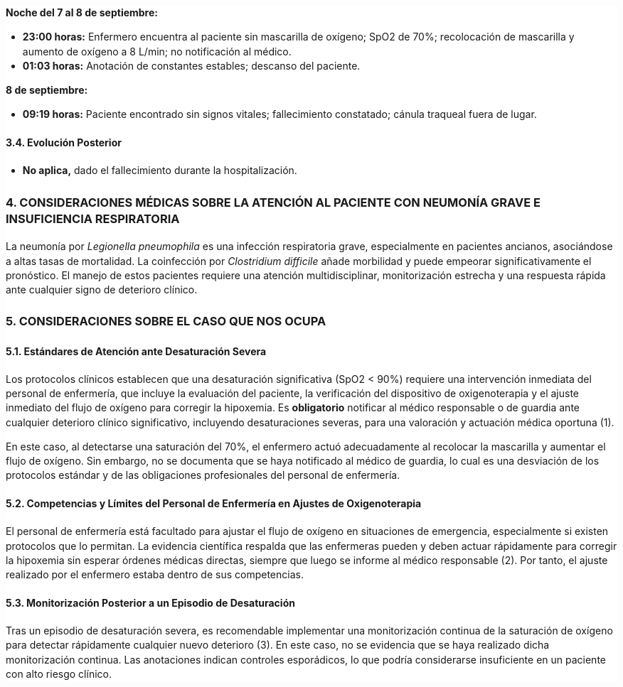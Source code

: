 **Noche del 7 al 8 de septiembre:**

- **23:00 horas:** Enfermero encuentra al paciente sin mascarilla de oxígeno; SpO2 de 70%; recolocación de mascarilla y aumento de oxígeno a 8 L/min; no notificación al médico.
- **01:03 horas:** Anotación de constantes estables; descanso del paciente.

**8 de septiembre:**

- **09:19 horas:** Paciente encontrado sin signos vitales; fallecimiento constatado; cánula traqueal fuera de lugar.

#### 3.4. Evolución Posterior

- **No aplica,** dado el fallecimiento durante la hospitalización.

### 4. CONSIDERACIONES MÉDICAS SOBRE LA ATENCIÓN AL PACIENTE CON NEUMONÍA GRAVE E INSUFICIENCIA RESPIRATORIA

La neumonía por *Legionella pneumophila* es una infección respiratoria grave, especialmente en pacientes ancianos, asociándose a altas tasas de mortalidad. La coinfección por *Clostridium difficile* añade morbilidad y puede empeorar significativamente el pronóstico. El manejo de estos pacientes requiere una atención multidisciplinar, monitorización estrecha y una respuesta rápida ante cualquier signo de deterioro clínico.

### 5. CONSIDERACIONES SOBRE EL CASO QUE NOS OCUPA

#### 5.1. Estándares de Atención ante Desaturación Severa

Los protocolos clínicos establecen que una desaturación significativa (SpO2 < 90%) requiere una intervención inmediata del personal de enfermería, que incluye la evaluación del paciente, la verificación del dispositivo de oxigenoterapia y el ajuste inmediato del flujo de oxígeno para corregir la hipoxemia. Es **obligatorio** notificar al médico responsable o de guardia ante cualquier deterioro clínico significativo, incluyendo desaturaciones severas, para una valoración y actuación médica oportuna (1).

En este caso, al detectarse una saturación del 70%, el enfermero actuó adecuadamente al recolocar la mascarilla y aumentar el flujo de oxígeno. Sin embargo, no se documenta que se haya notificado al médico de guardia, lo cual es una desviación de los protocolos estándar y de las obligaciones profesionales del personal de enfermería.

#### 5.2. Competencias y Límites del Personal de Enfermería en Ajustes de Oxigenoterapia

El personal de enfermería está facultado para ajustar el flujo de oxígeno en situaciones de emergencia, especialmente si existen protocolos que lo permitan. La evidencia científica respalda que las enfermeras pueden y deben actuar rápidamente para corregir la hipoxemia sin esperar órdenes médicas directas, siempre que luego se informe al médico responsable (2). Por tanto, el ajuste realizado por el enfermero estaba dentro de sus competencias.

#### 5.3. Monitorización Posterior a un Episodio de Desaturación

Tras un episodio de desaturación severa, es recomendable implementar una monitorización continua de la saturación de oxígeno para detectar rápidamente cualquier nuevo deterioro (3). En este caso, no se evidencia que se haya realizado dicha monitorización continua. Las anotaciones indican controles esporádicos, lo que podría considerarse insuficiente en un paciente con alto riesgo clínico.
